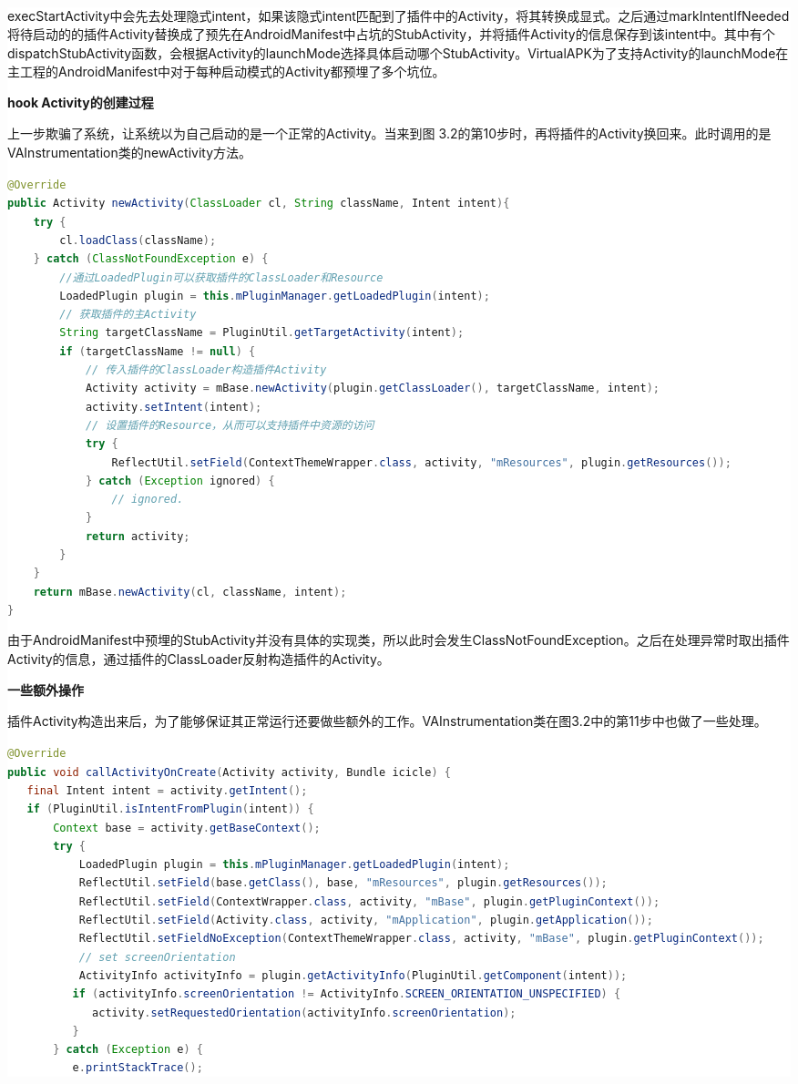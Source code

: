 execStartActivity中会先去处理隐式intent，如果该隐式intent匹配到了插件中的Activity，将其转换成显式。之后通过markIntentIfNeeded将待启动的的插件Activity替换成了预先在AndroidManifest中占坑的StubActivity，并将插件Activity的信息保存到该intent中。其中有个dispatchStubActivity函数，会根据Activity的launchMode选择具体启动哪个StubActivity。VirtualAPK为了支持Activity的launchMode在主工程的AndroidManifest中对于每种启动模式的Activity都预埋了多个坑位。

**hook Activity的创建过程**

上一步欺骗了系统，让系统以为自己启动的是一个正常的Activity。当来到图 3.2的第10步时，再将插件的Activity换回来。此时调用的是VAInstrumentation类的newActivity方法。

```java
@Override
public Activity newActivity(ClassLoader cl, String className, Intent intent){
    try {
        cl.loadClass(className);
    } catch (ClassNotFoundException e) {
        //通过LoadedPlugin可以获取插件的ClassLoader和Resource
        LoadedPlugin plugin = this.mPluginManager.getLoadedPlugin(intent);
        // 获取插件的主Activity
        String targetClassName = PluginUtil.getTargetActivity(intent);
        if (targetClassName != null) { 
            // 传入插件的ClassLoader构造插件Activity
            Activity activity = mBase.newActivity(plugin.getClassLoader(), targetClassName, intent);
            activity.setIntent(intent);
            // 设置插件的Resource，从而可以支持插件中资源的访问
            try {
                ReflectUtil.setField(ContextThemeWrapper.class, activity, "mResources", plugin.getResources());
            } catch (Exception ignored) { 
                // ignored.
            }  
            return activity;
        }
    }    
    return mBase.newActivity(cl, className, intent);
}
```

由于AndroidManifest中预埋的StubActivity并没有具体的实现类，所以此时会发生ClassNotFoundException。之后在处理异常时取出插件Activity的信息，通过插件的ClassLoader反射构造插件的Activity。

**一些额外操作**

插件Activity构造出来后，为了能够保证其正常运行还要做些额外的工作。VAInstrumentation类在图3.2中的第11步中也做了一些处理。

```java
@Override
public void callActivityOnCreate(Activity activity, Bundle icicle) { 
   final Intent intent = activity.getIntent();
   if (PluginUtil.isIntentFromPlugin(intent)) {
       Context base = activity.getBaseContext();
       try {
           LoadedPlugin plugin = this.mPluginManager.getLoadedPlugin(intent);
           ReflectUtil.setField(base.getClass(), base, "mResources", plugin.getResources());
           ReflectUtil.setField(ContextWrapper.class, activity, "mBase", plugin.getPluginContext());
           ReflectUtil.setField(Activity.class, activity, "mApplication", plugin.getApplication());
           ReflectUtil.setFieldNoException(ContextThemeWrapper.class, activity, "mBase", plugin.getPluginContext());
           // set screenOrientation
           ActivityInfo activityInfo = plugin.getActivityInfo(PluginUtil.getComponent(intent)); 
          if (activityInfo.screenOrientation != ActivityInfo.SCREEN_ORIENTATION_UNSPECIFIED) {
             activity.setRequestedOrientation(activityInfo.screenOrientation);
          }
       } catch (Exception e) {
          e.printStackTrace();
```